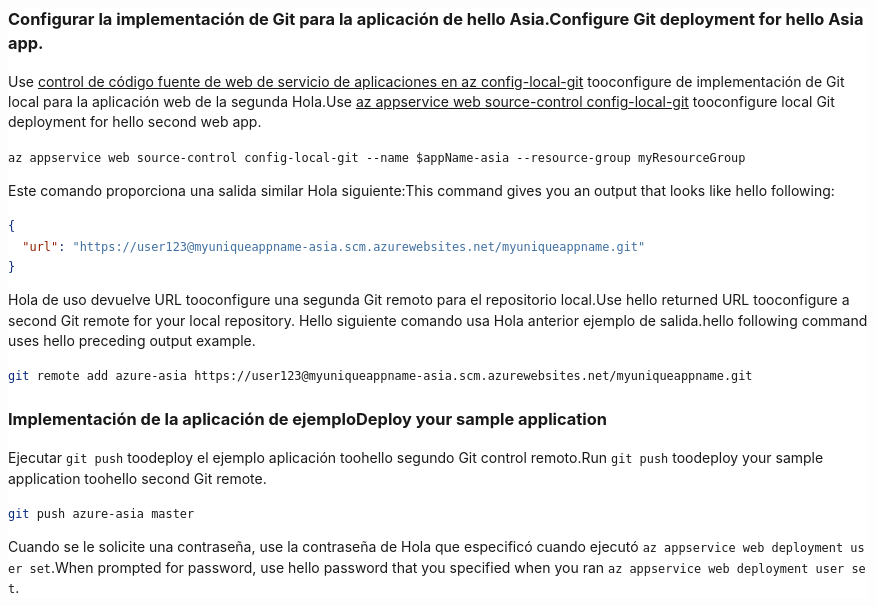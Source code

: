 ### <a name="configure-git-deployment-for-hello-asia-app"></a><span data-ttu-id="7171f-220">Configurar la implementación de Git para la aplicación de hello Asia.</span><span class="sxs-lookup"><span data-stu-id="7171f-220">Configure Git deployment for hello Asia app.</span></span>
<span data-ttu-id="7171f-221">Use [control de código fuente de web de servicio de aplicaciones en az config-local-git](https://docs.microsoft.com/en-us/cli/azure/appservice/web/source-control#config-local-git) tooconfigure de implementación de Git local para la aplicación web de la segunda Hola.</span><span class="sxs-lookup"><span data-stu-id="7171f-221">Use [az appservice web source-control config-local-git](https://docs.microsoft.com/en-us/cli/azure/appservice/web/source-control#config-local-git) tooconfigure local Git deployment for hello second web app.</span></span>

```azurecli
az appservice web source-control config-local-git --name $appName-asia --resource-group myResourceGroup
```

<span data-ttu-id="7171f-222">Este comando proporciona una salida similar Hola siguiente:</span><span class="sxs-lookup"><span data-stu-id="7171f-222">This command gives you an output that looks like hello following:</span></span>

```json
{
  "url": "https://user123@myuniqueappname-asia.scm.azurewebsites.net/myuniqueappname.git"
}
```

<span data-ttu-id="7171f-223">Hola de uso devuelve URL tooconfigure una segunda Git remoto para el repositorio local.</span><span class="sxs-lookup"><span data-stu-id="7171f-223">Use hello returned URL tooconfigure a second Git remote for your local repository.</span></span> <span data-ttu-id="7171f-224">Hello siguiente comando usa Hola anterior ejemplo de salida.</span><span class="sxs-lookup"><span data-stu-id="7171f-224">hello following command uses hello preceding output example.</span></span>

```bash
git remote add azure-asia https://user123@myuniqueappname-asia.scm.azurewebsites.net/myuniqueappname.git
```

### <a name="deploy-your-sample-application"></a><span data-ttu-id="7171f-225">Implementación de la aplicación de ejemplo</span><span class="sxs-lookup"><span data-stu-id="7171f-225">Deploy your sample application</span></span>
<span data-ttu-id="7171f-226">Ejecutar `git push` toodeploy el ejemplo aplicación toohello segundo Git control remoto.</span><span class="sxs-lookup"><span data-stu-id="7171f-226">Run `git push` toodeploy your sample application toohello second Git remote.</span></span> 

```bash
git push azure-asia master
```

<span data-ttu-id="7171f-227">Cuando se le solicite una contraseña, use la contraseña de Hola que especificó cuando ejecutó `az appservice web deployment user set`.</span><span class="sxs-lookup"><span data-stu-id="7171f-227">When prompted for password, use hello password that you specified when you ran `az appservice web deployment user set`.</span></span>
